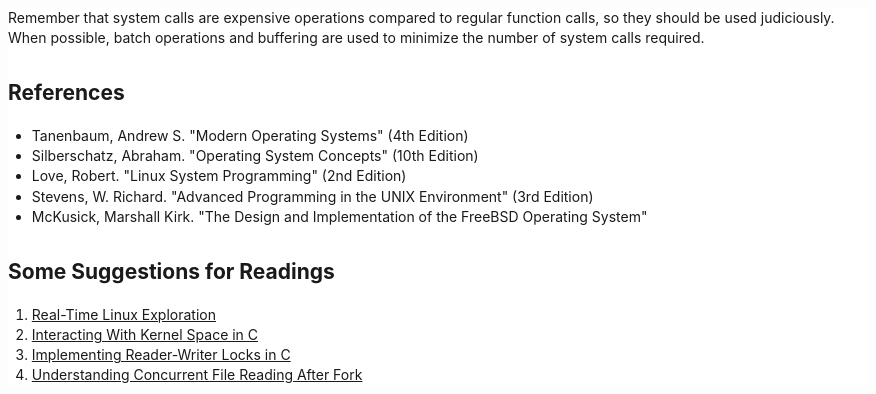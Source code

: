 Remember that system calls are expensive operations compared to regular function calls, so they should be used judiciously. When possible, batch operations and buffering are used to minimize the number of system calls required.

## References

* Tanenbaum, Andrew S. "Modern Operating Systems" (4th Edition)
* Silberschatz, Abraham. "Operating System Concepts" (10th Edition)
* Love, Robert. "Linux System Programming" (2nd Edition)
* Stevens, W. Richard. "Advanced Programming in the UNIX Environment" (3rd Edition)
* McKusick, Marshall Kirk. "The Design and Implementation of the FreeBSD Operating System"

## Some Suggestions for Readings

1.  [Real-Time Linux Exploration](https://twitter.com/chessMan786/status/1710323297566093760)
2.  [Interacting With Kernel Space in C](https://twitter.com/chessMan786/status/1708009181283496255)
3.  [Implementing Reader-Writer Locks in C](https://twitter.com/chessMan786/status/1707646014442746321)
4.  [Understanding Concurrent File Reading After Fork](https://twitter.com/chessMan786/status/1707646014442746321) 
